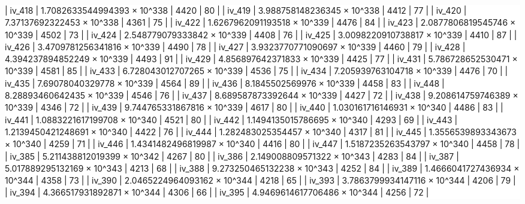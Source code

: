 | iv_418 | 1.7082633544994393 × 10^338 | 4420 | 80 |
| iv_419 | 3.988758148236345 × 10^338 | 4412 | 77 |
| iv_420 | 7.37137692322453 × 10^338 | 4361 | 75 |
| iv_422 | 1.6267962091193518 × 10^339 | 4476 | 84 |
| iv_423 | 2.0877806819545746 × 10^339 | 4502 | 73 |
| iv_424 | 2.548779079333842 × 10^339 | 4408 | 76 |
| iv_425 | 3.0098220910738817 × 10^339 | 4410 | 87 |
| iv_426 | 3.4709781256341816 × 10^339 | 4490 | 78 |
| iv_427 | 3.9323770771090697 × 10^339 | 4460 | 79 |
| iv_428 | 4.394237894852249 × 10^339 | 4493 | 91 |
| iv_429 | 4.856897642371833 × 10^339 | 4425 | 77 |
| iv_431 | 5.786728652530471 × 10^339 | 4581 | 85 |
| iv_433 | 6.728043012707265 × 10^339 | 4536 | 75 |
| iv_434 | 7.205939763104718 × 10^339 | 4476 | 70 |
| iv_435 | 7.69078040329778 × 10^339 | 4564 | 89 |
| iv_436 | 8.1845502569976 × 10^339 | 4458 | 83 |
| iv_448 | 8.28893460642435 × 10^339 | 4546 | 76 |
| iv_437 | 8.689587873392644 × 10^339 | 4427 | 72 |
| iv_438 | 9.208614759746389 × 10^339 | 4346 | 72 |
| iv_439 | 9.744765331867816 × 10^339 | 4617 | 80 |
| iv_440 | 1.030161716146931 × 10^340 | 4486 | 83 |
| iv_441 | 1.0883221617199708 × 10^340 | 4521 | 80 |
| iv_442 | 1.1494135015786695 × 10^340 | 4293 | 69 |
| iv_443 | 1.2139450421248691 × 10^340 | 4422 | 76 |
| iv_444 | 1.282483025354457 × 10^340 | 4317 | 81 |
| iv_445 | 1.3556539893343673 × 10^340 | 4259 | 71 |
| iv_446 | 1.4341482496819987 × 10^340 | 4416 | 80 |
| iv_447 | 1.5187235263543797 × 10^340 | 4458 | 78 |
| iv_385 | 5.211438812019399 × 10^342 | 4267 | 80 |
| iv_386 | 2.149008809571322 × 10^343 | 4283 | 84 |
| iv_387 | 5.017889295132169 × 10^343 | 4213 | 68 |
| iv_388 | 9.273250465132238 × 10^343 | 4252 | 84 |
| iv_389 | 1.4666041727436934 × 10^344 | 4358 | 73 |
| iv_390 | 2.0465224964093162 × 10^344 | 4218 | 65 |
| iv_393 | 3.7863799934147116 × 10^344 | 4206 | 79 |
| iv_394 | 4.366517931892871 × 10^344 | 4306 | 66 |
| iv_395 | 4.9469614617706486 × 10^344 | 4256 | 72 |